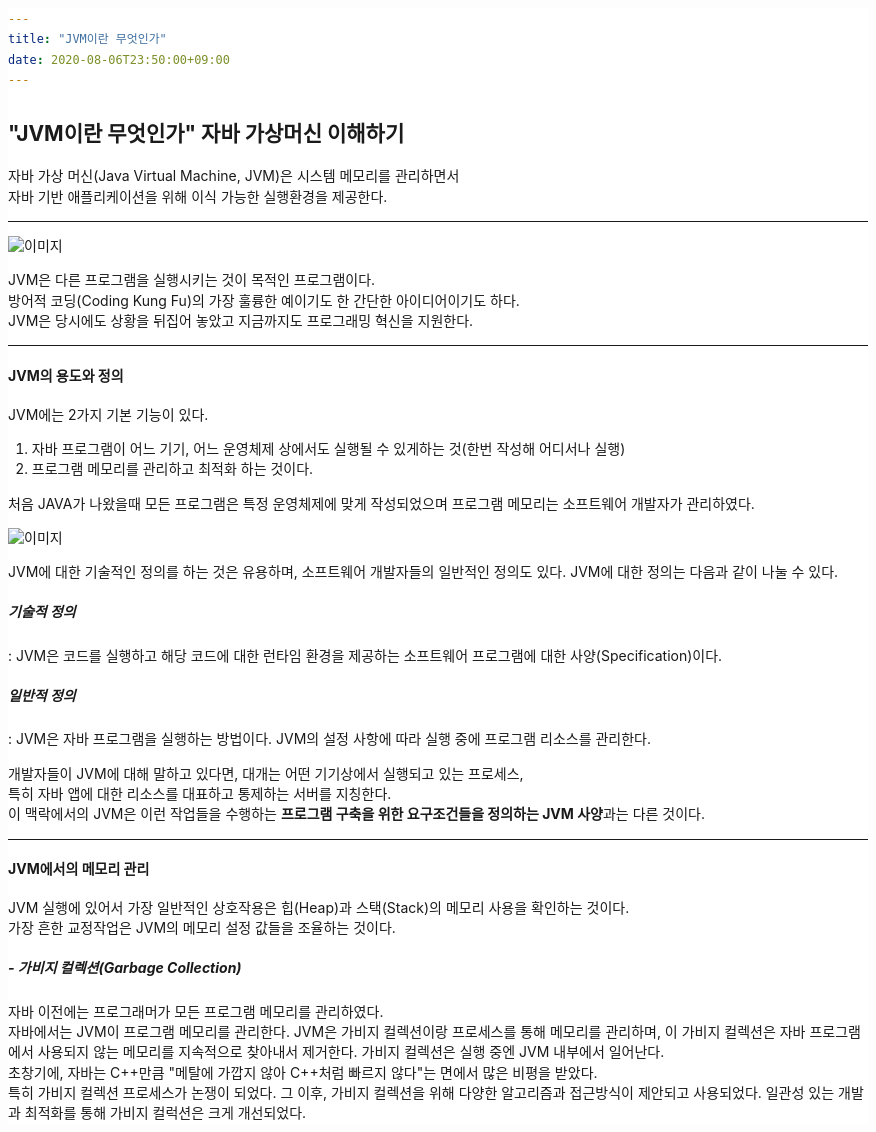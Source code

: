 ```yaml
---
title: "JVM이란 무엇인가"
date: 2020-08-06T23:50:00+09:00
---
```

## "JVM이란 무엇인가" 자바 가상머신 이해하기

자바 가상 머신(Java Virtual Machine, JVM)은 시스템 메모리를 관리하면서  
자바 기반 애플리케이션을 위해 이식 가능한 실행환경을 제공한다.

---

![이미지](http://files.itworld.co.kr/archive/image/2018/09/jvm_binary_code_3x2_1200x800-100758585-large.jpg)

JVM은 다른 프로그램을 실행시키는 것이 목적인 프로그램이다.  
방어적 코딩(Coding Kung Fu)의 가장 훌륭한 예이기도 한 간단한 아이디어이기도 하다.  
JVM은 당시에도 상황을 뒤집어 놓았고 지금까지도 프로그래밍 혁신을 지원한다.  

---

#### JVM의 용도와 정의
JVM에는 2가지 기본 기능이 있다.  
1) 자바 프로그램이 어느 기기, 어느 운영체제 상에서도 실행될 수 있게하는 것(한번 작성해 어디서나 실행)  
2) 프로그램 메모리를 관리하고 최적화 하는 것이다.  

처음 JAVA가 나왔을때 모든 프로그램은 특정 운영체제에 맞게 작성되었으며 프로그램 메모리는 소프트웨어 개발자가 관리하였다.  

![이미지](http://files.itworld.co.kr/archive/image/2018/09/jw_jvm_overview_3x2_1200x800-100758586-large(1).jpg)

JVM에 대한 기술적인 정의를 하는 것은 유용하며, 소프트웨어 개발자들의 일반적인 정의도 있다. JVM에 대한 정의는 다음과 같이 나눌 수 있다.

##### 기술적 정의
: JVM은 코드를 실행하고 해당 코드에 대한 런타임 환경을 제공하는 소프트웨어 프로그램에 대한 사양(Specification)이다.
##### 일반적 정의
: JVM은 자바 프로그램을 실행하는 방법이다. JVM의 설정 사항에 따라 실행 중에 프로그램 리소스를 관리한다.

개발자들이 JVM에 대해 말하고 있다면, 대개는 어떤 기기상에서 실행되고 있는 프로세스,  
특히 자바 앱에 대한 리소스를 대표하고 통제하는 서버를 지칭한다.  
이 맥락에서의 JVM은 이런 작업들을 수행하는 **프로그램 구축을 위한 요구조건들을 정의하는 JVM 사양**과는 다른 것이다.

---
#### JVM에서의 메모리 관리
JVM 실행에 있어서 가장 일반적인 상호작용은 힙(Heap)과 스택(Stack)의 메모리 사용을 확인하는 것이다.  
가장 흔한 교정작업은 JVM의 메모리 설정 값들을 조율하는 것이다.

##### - 가비지 컬렉션(Garbage Collection)
자바 이전에는 프로그래머가 모든 프로그램 메모리를 관리하였다.  
자바에서는 JVM이 프로그램 메모리를 관리한다. JVM은 가비지 컬렉션이랑 프로세스를 통해 메모리를 관리하며, 이 가비지 컬렉션은 자바 프로그램에서 사용되지 않는 메모리를 지속적으로 찾아내서 제거한다. 가비지 컬렉션은 실행 중엔 JVM 내부에서 일어난다.  
초창기에, 자바는 C++만큼 "메탈에 가깝지 않아 C++처럼 빠르지 않다"는 면에서 많은 비평을 받았다.  
특히 가비지 컬렉션 프로세스가 논쟁이 되었다. 그 이후, 가비지 컬렉션을 위해 다양한 알고리즘과 접근방식이 제안되고 사용되었다. 일관성 있는 개발과 최적화를 통해 가비지 컬럭션은 크게 개선되었다.
